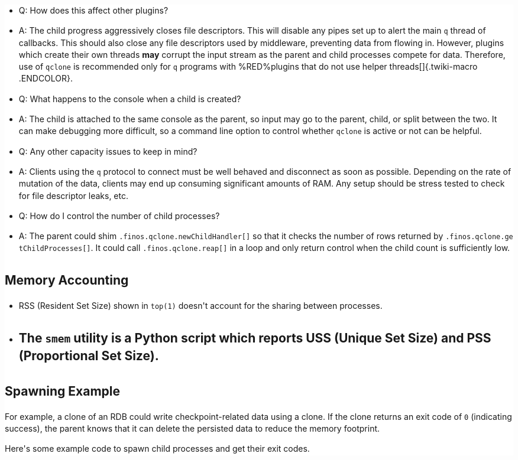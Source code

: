

-   Q: How does this affect other plugins?
-   A: The child progress aggressively closes file descriptors. This
    will disable any pipes set up to alert the main `q` thread of
    callbacks. This should also close any file descriptors used by
    middleware, preventing data from flowing in. However, plugins which
    create their own threads **may** corrupt the input stream as the
    parent and child processes compete for data. Therefore, use of
    `qclone` is recommended only for `q` programs with %RED%plugins that
    do not use helper threads[]{.twiki-macro .ENDCOLOR}.



-   Q: What happens to the console when a child is created?
-   A: The child is attached to the same console as the parent, so input
    may go to the parent, child, or split between the two. It can make
    debugging more difficult, so a command line option to control
    whether `qclone` is active or not can be helpful.



-   Q: Any other capacity issues to keep in mind?
-   A: Clients using the `q` protocol to connect must be well behaved
    and disconnect as soon as possible. Depending on the rate of
    mutation of the data, clients may end up consuming significant
    amounts of RAM. Any setup should be stress tested to check for file
    descriptor leaks, etc.



-   Q: How do I control the number of child processes?
-   A: The parent could shim `.finos.qclone.newChildHandler[]` so that it
    checks the number of rows returned by
    `.finos.qclone.getChildProcesses[]`. It could call
    `.finos.qclone.reap[]` in a loop and
    only return control when the child count is sufficiently low.

Memory Accounting
-----------------

-   RSS (Resident Set Size) shown in `top(1)` doesn\'t account for the
    sharing between processes.
-   The `smem` utility is a Python script which reports USS (Unique Set
    Size) and PSS (Proportional Set Size).
    -   
Spawning Example
----------------

For example, a clone of an RDB could write checkpoint-related data using
a clone. If the clone returns an exit code of `0` (indicating success),
the parent knows that it can delete the persisted data to reduce the
memory footprint.

Here\'s some example code to spawn child processes and get their exit
codes.

